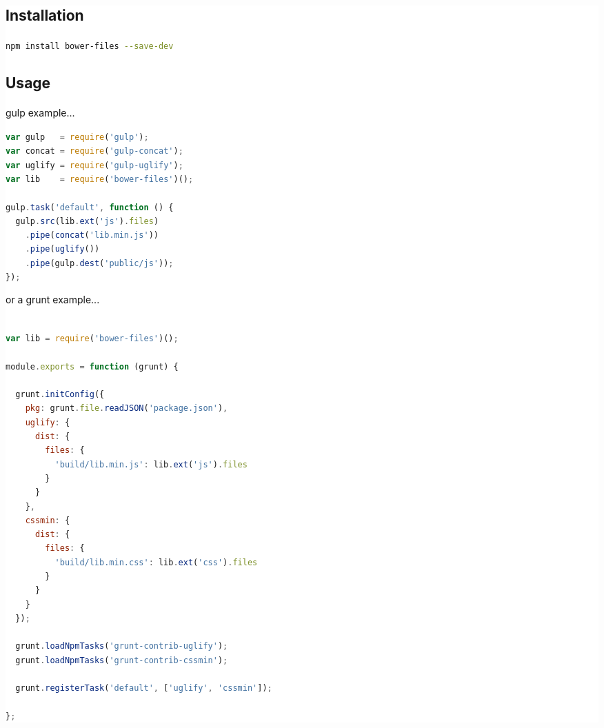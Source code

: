 ## Installation

```bash
npm install bower-files --save-dev
```

## Usage

gulp example...

```javascript
var gulp   = require('gulp');
var concat = require('gulp-concat');
var uglify = require('gulp-uglify');
var lib    = require('bower-files')();

gulp.task('default', function () {
  gulp.src(lib.ext('js').files)
    .pipe(concat('lib.min.js'))
    .pipe(uglify())
    .pipe(gulp.dest('public/js'));
});
```

or a grunt example...

```javascript

var lib = require('bower-files')();

module.exports = function (grunt) {

  grunt.initConfig({
    pkg: grunt.file.readJSON('package.json'),
    uglify: {
      dist: {
        files: {
          'build/lib.min.js': lib.ext('js').files
        }
      }
    },
    cssmin: {
      dist: {
        files: {
          'build/lib.min.css': lib.ext('css').files
        }
      }
    }
  });

  grunt.loadNpmTasks('grunt-contrib-uglify');
  grunt.loadNpmTasks('grunt-contrib-cssmin');

  grunt.registerTask('default', ['uglify', 'cssmin']);

};
```

